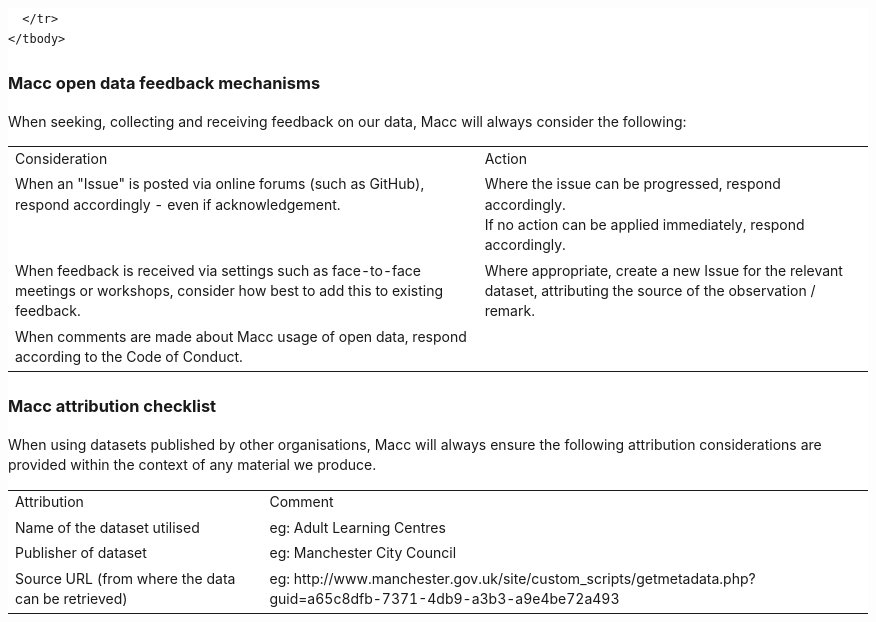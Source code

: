       </tr>
    </tbody>
  </table>

### Macc open data feedback mechanisms
When seeking, collecting and receiving feedback on our data, Macc will always consider the following:

  <table>
    <tbody>
      <tr>
        <td>Consideration</td>
        <td>Action</td>
      </tr>
      <tr>
        <td>When an "Issue" is posted via online forums (such as GitHub), respond accordingly - even if acknowledgement.</td>
        <td>
          Where the issue can be progressed, respond accordingly.<br/>
          If no action can be applied immediately, respond accordingly.
        </td>
      </tr>
      <tr>
        <td>
          When feedback is received via settings such as face-to-face meetings or workshops, consider how best to add this to existing feedback.
        </td>
        <td>
          Where appropriate, create a new Issue for the relevant dataset, attributing the source of the observation / remark.
        </td>
      </tr>
      <tr>
        <td>When comments are made about Macc usage of open data, respond according to the Code of Conduct.</td>
        <td></td>
      </tr>
    </tbody>
  </table>

### Macc attribution checklist
When using datasets published by other organisations, Macc will always ensure the following attribution considerations are provided within the context of any material we produce.  

  <table>
    <tbody>
      <tr>
        <td>Attribution</td>
        <td>Comment</td>
      </tr>
      <tr>
        <td>Name of the dataset utilised</td>
        <td>eg: Adult Learning Centres</td>
      </tr>
      <tr>
        <td>Publisher of dataset</td>
        <td>eg: Manchester City Council</td>
      </tr>
      <tr>
        <td>Source URL (from where the data can be retrieved)</td>
        <td>eg: http://www.manchester.gov.uk/site/custom_scripts/getmetadata.php?guid=a65c8dfb-7371-4db9-a3b3-a9e4be72a493</td>
      </tr>
      <tr>